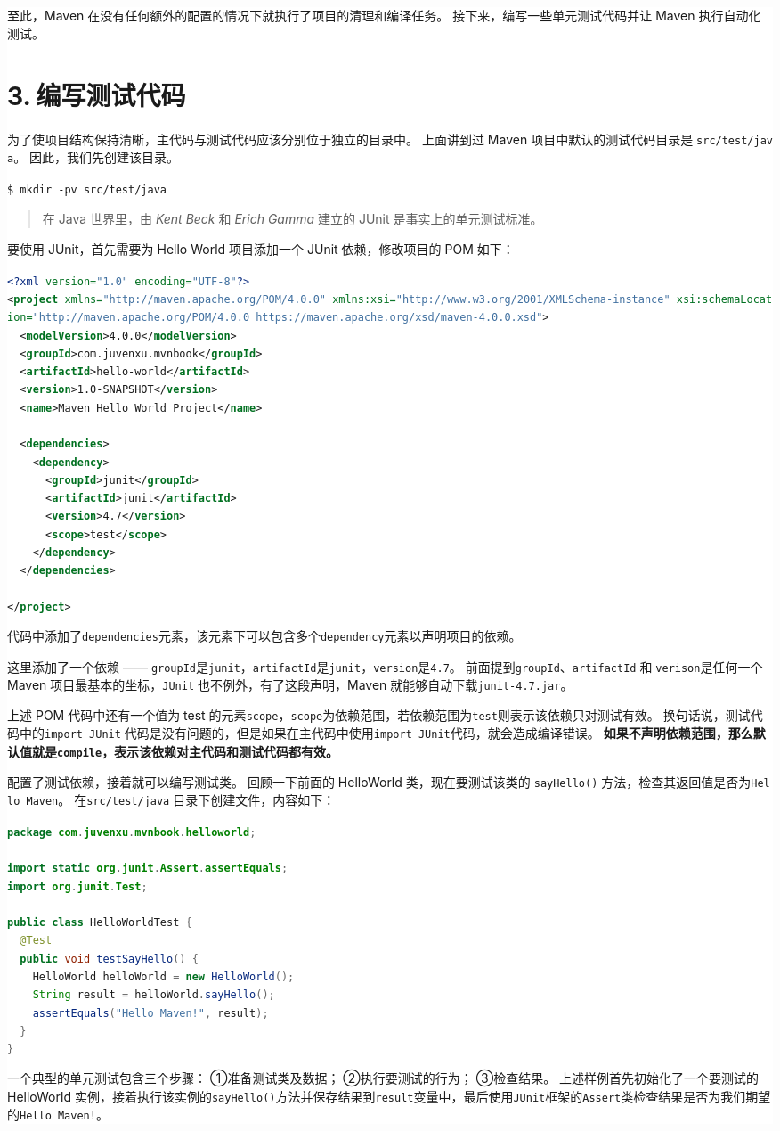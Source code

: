 至此，Maven 在没有任何额外的配置的情况下就执行了项目的清理和编译任务。 
接下来，编写一些单元测试代码并让 Maven 执行自动化测试。

# 3. 编写测试代码
为了使项目结构保持清晰，主代码与测试代码应该分别位于独立的目录中。 上面讲到过 Maven 项目中默认的测试代码目录是 `src/test/java`。 因此，我们先创建该目录。
```shell
$ mkdir -pv src/test/java
```
> 在 Java 世界里，由 *Kent Beck* 和 *Erich Gamma* 建立的 JUnit 是事实上的单元测试标准。

要使用 JUnit，首先需要为 Hello World 项目添加一个 JUnit 依赖，修改项目的 POM 如下：
```xml
<?xml version="1.0" encoding="UTF-8"?>
<project xmlns="http://maven.apache.org/POM/4.0.0" xmlns:xsi="http://www.w3.org/2001/XMLSchema-instance" xsi:schemaLocation="http://maven.apache.org/POM/4.0.0 https://maven.apache.org/xsd/maven-4.0.0.xsd">
  <modelVersion>4.0.0</modelVersion>
  <groupId>com.juvenxu.mvnbook</groupId>
  <artifactId>hello-world</artifactId>
  <version>1.0-SNAPSHOT</version>
  <name>Maven Hello World Project</name>
  
  <dependencies>
    <dependency>
      <groupId>junit</groupId>
      <artifactId>junit</artifactId>
      <version>4.7</version>
      <scope>test</scope>
    </dependency>
  </dependencies>
  
</project>
```
代码中添加了`dependencies`元素，该元素下可以包含多个`dependency`元素以声明项目的依赖。 

这里添加了一个依赖 —— `groupId`是`junit`，`artifactId`是`junit`，`version`是`4.7`。 前面提到`groupId`、`artifactId` 和 `verison`是任何一个 Maven 项目最基本的坐标，`JUnit` 也不例外，有了这段声明，Maven 就能够自动下载`junit-4.7.jar`。

上述 POM 代码中还有一个值为 test 的元素`scope`，`scope`为依赖范围，若依赖范围为`test`则表示该依赖只对测试有效。 换句话说，测试代码中的`import JUnit` 代码是没有问题的，但是如果在主代码中使用`import JUnit`代码，就会造成编译错误。 **如果不声明依赖范围，那么默认值就是`compile`，表示该依赖对主代码和测试代码都有效。**

配置了测试依赖，接着就可以编写测试类。 回顾一下前面的 HelloWorld 类，现在要测试该类的 `sayHello()` 方法，检查其返回值是否为`Hello Maven`。 在`src/test/java` 目录下创建文件，内容如下：
```java
package com.juvenxu.mvnbook.helloworld;

import static org.junit.Assert.assertEquals;
import org.junit.Test;

public class HelloWorldTest {
  @Test
  public void testSayHello() {
    HelloWorld helloWorld = new HelloWorld();
    String result = helloWorld.sayHello();
    assertEquals("Hello Maven!", result);
  }
}
```
一个典型的单元测试包含三个步骤：
①准备测试类及数据；
②执行要测试的行为；
③检查结果。
上述样例首先初始化了一个要测试的 HelloWorld 实例，接着执行该实例的`sayHello()`方法并保存结果到`result`变量中，最后使用`JUnit`框架的`Assert`类检查结果是否为我们期望的`Hello Maven!`。 

